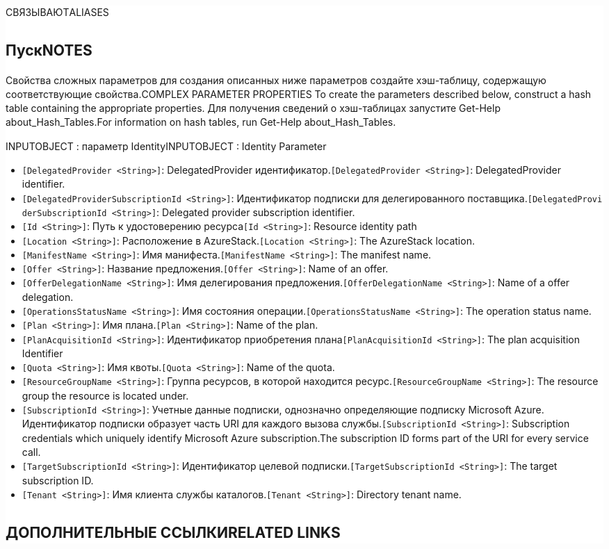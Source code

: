 <span data-ttu-id="2131c-131">СВЯЗЫВАЮТ</span><span class="sxs-lookup"><span data-stu-id="2131c-131">ALIASES</span></span>

## <span data-ttu-id="2131c-132">Пуск</span><span class="sxs-lookup"><span data-stu-id="2131c-132">NOTES</span></span>

<span data-ttu-id="2131c-133">Свойства сложных параметров для создания описанных ниже параметров создайте хэш-таблицу, содержащую соответствующие свойства.</span><span class="sxs-lookup"><span data-stu-id="2131c-133">COMPLEX PARAMETER PROPERTIES To create the parameters described below, construct a hash table containing the appropriate properties.</span></span> <span data-ttu-id="2131c-134">Для получения сведений о хэш-таблицах запустите Get-Help about_Hash_Tables.</span><span class="sxs-lookup"><span data-stu-id="2131c-134">For information on hash tables, run Get-Help about_Hash_Tables.</span></span>

<span data-ttu-id="2131c-135">INPUTOBJECT <ISubscriptionsAdminIdentity> : параметр Identity</span><span class="sxs-lookup"><span data-stu-id="2131c-135">INPUTOBJECT <ISubscriptionsAdminIdentity>: Identity Parameter</span></span>
  - <span data-ttu-id="2131c-136">`[DelegatedProvider <String>]`: DelegatedProvider идентификатор.</span><span class="sxs-lookup"><span data-stu-id="2131c-136">`[DelegatedProvider <String>]`: DelegatedProvider identifier.</span></span>
  - <span data-ttu-id="2131c-137">`[DelegatedProviderSubscriptionId <String>]`: Идентификатор подписки для делегированного поставщика.</span><span class="sxs-lookup"><span data-stu-id="2131c-137">`[DelegatedProviderSubscriptionId <String>]`: Delegated provider subscription identifier.</span></span>
  - <span data-ttu-id="2131c-138">`[Id <String>]`: Путь к удостоверению ресурса</span><span class="sxs-lookup"><span data-stu-id="2131c-138">`[Id <String>]`: Resource identity path</span></span>
  - <span data-ttu-id="2131c-139">`[Location <String>]`: Расположение в AzureStack.</span><span class="sxs-lookup"><span data-stu-id="2131c-139">`[Location <String>]`: The AzureStack location.</span></span>
  - <span data-ttu-id="2131c-140">`[ManifestName <String>]`: Имя манифеста.</span><span class="sxs-lookup"><span data-stu-id="2131c-140">`[ManifestName <String>]`: The manifest name.</span></span>
  - <span data-ttu-id="2131c-141">`[Offer <String>]`: Название предложения.</span><span class="sxs-lookup"><span data-stu-id="2131c-141">`[Offer <String>]`: Name of an offer.</span></span>
  - <span data-ttu-id="2131c-142">`[OfferDelegationName <String>]`: Имя делегирования предложения.</span><span class="sxs-lookup"><span data-stu-id="2131c-142">`[OfferDelegationName <String>]`: Name of a offer delegation.</span></span>
  - <span data-ttu-id="2131c-143">`[OperationsStatusName <String>]`: Имя состояния операции.</span><span class="sxs-lookup"><span data-stu-id="2131c-143">`[OperationsStatusName <String>]`: The operation status name.</span></span>
  - <span data-ttu-id="2131c-144">`[Plan <String>]`: Имя плана.</span><span class="sxs-lookup"><span data-stu-id="2131c-144">`[Plan <String>]`: Name of the plan.</span></span>
  - <span data-ttu-id="2131c-145">`[PlanAcquisitionId <String>]`: Идентификатор приобретения плана</span><span class="sxs-lookup"><span data-stu-id="2131c-145">`[PlanAcquisitionId <String>]`: The plan acquisition Identifier</span></span>
  - <span data-ttu-id="2131c-146">`[Quota <String>]`: Имя квоты.</span><span class="sxs-lookup"><span data-stu-id="2131c-146">`[Quota <String>]`: Name of the quota.</span></span>
  - <span data-ttu-id="2131c-147">`[ResourceGroupName <String>]`: Группа ресурсов, в которой находится ресурс.</span><span class="sxs-lookup"><span data-stu-id="2131c-147">`[ResourceGroupName <String>]`: The resource group the resource is located under.</span></span>
  - <span data-ttu-id="2131c-148">`[SubscriptionId <String>]`: Учетные данные подписки, однозначно определяющие подписку Microsoft Azure. Идентификатор подписки образует часть URI для каждого вызова службы.</span><span class="sxs-lookup"><span data-stu-id="2131c-148">`[SubscriptionId <String>]`: Subscription credentials which uniquely identify Microsoft Azure subscription.The subscription ID forms part of the URI for every service call.</span></span>
  - <span data-ttu-id="2131c-149">`[TargetSubscriptionId <String>]`: Идентификатор целевой подписки.</span><span class="sxs-lookup"><span data-stu-id="2131c-149">`[TargetSubscriptionId <String>]`: The target subscription ID.</span></span>
  - <span data-ttu-id="2131c-150">`[Tenant <String>]`: Имя клиента службы каталогов.</span><span class="sxs-lookup"><span data-stu-id="2131c-150">`[Tenant <String>]`: Directory tenant name.</span></span>

## <span data-ttu-id="2131c-151">ДОПОЛНИТЕЛЬНЫЕ ССЫЛКИ</span><span class="sxs-lookup"><span data-stu-id="2131c-151">RELATED LINKS</span></span>

